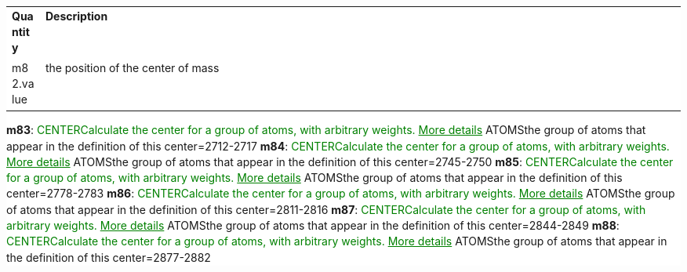 <span style="display:none;" id="data/002_toluene_plumed.datm82">The CENTER action with label <b>m82</b> calculates the following quantities:<table  align="center" frame="void" width="95%" cellpadding="5%"><tr><td width="5%"><b> Quantity </b>  </td><td><b> Description </b> </td></tr><tr><td width="5%">m82.value</td><td>the position of the center of mass</td></tr></table></span><b name="data/002_toluene_plumed.datm83" onclick='showPath("data/002_toluene_plumed.dat","data/002_toluene_plumed.datm83","data/002_toluene_plumed.datm83","brown")'>m83</b>: <span class="plumedtooltip" style="color:green">CENTER<span class="right">Calculate the center for a group of atoms, with arbitrary weights. <a href="https://www.plumed.org/doc-master/user-doc/html/CENTER" style="color:green">More details</a><i></i></span></span> <span class="plumedtooltip">ATOMS<span class="right">the group of atoms that appear in the definition of this center<i></i></span></span>=2712-2717
<span style="display:none;" id="data/002_toluene_plumed.datm83">The CENTER action with label <b>m83</b> calculates the following quantities:<table  align="center" frame="void" width="95%" cellpadding="5%"><tr><td width="5%"><b> Quantity </b>  </td><td><b> Description </b> </td></tr><tr><td width="5%">m83.value</td><td>the position of the center of mass</td></tr></table></span><b name="data/002_toluene_plumed.datm84" onclick='showPath("data/002_toluene_plumed.dat","data/002_toluene_plumed.datm84","data/002_toluene_plumed.datm84","brown")'>m84</b>: <span class="plumedtooltip" style="color:green">CENTER<span class="right">Calculate the center for a group of atoms, with arbitrary weights. <a href="https://www.plumed.org/doc-master/user-doc/html/CENTER" style="color:green">More details</a><i></i></span></span> <span class="plumedtooltip">ATOMS<span class="right">the group of atoms that appear in the definition of this center<i></i></span></span>=2745-2750
<span style="display:none;" id="data/002_toluene_plumed.datm84">The CENTER action with label <b>m84</b> calculates the following quantities:<table  align="center" frame="void" width="95%" cellpadding="5%"><tr><td width="5%"><b> Quantity </b>  </td><td><b> Description </b> </td></tr><tr><td width="5%">m84.value</td><td>the position of the center of mass</td></tr></table></span><b name="data/002_toluene_plumed.datm85" onclick='showPath("data/002_toluene_plumed.dat","data/002_toluene_plumed.datm85","data/002_toluene_plumed.datm85","brown")'>m85</b>: <span class="plumedtooltip" style="color:green">CENTER<span class="right">Calculate the center for a group of atoms, with arbitrary weights. <a href="https://www.plumed.org/doc-master/user-doc/html/CENTER" style="color:green">More details</a><i></i></span></span> <span class="plumedtooltip">ATOMS<span class="right">the group of atoms that appear in the definition of this center<i></i></span></span>=2778-2783
<span style="display:none;" id="data/002_toluene_plumed.datm85">The CENTER action with label <b>m85</b> calculates the following quantities:<table  align="center" frame="void" width="95%" cellpadding="5%"><tr><td width="5%"><b> Quantity </b>  </td><td><b> Description </b> </td></tr><tr><td width="5%">m85.value</td><td>the position of the center of mass</td></tr></table></span><b name="data/002_toluene_plumed.datm86" onclick='showPath("data/002_toluene_plumed.dat","data/002_toluene_plumed.datm86","data/002_toluene_plumed.datm86","brown")'>m86</b>: <span class="plumedtooltip" style="color:green">CENTER<span class="right">Calculate the center for a group of atoms, with arbitrary weights. <a href="https://www.plumed.org/doc-master/user-doc/html/CENTER" style="color:green">More details</a><i></i></span></span> <span class="plumedtooltip">ATOMS<span class="right">the group of atoms that appear in the definition of this center<i></i></span></span>=2811-2816
<span style="display:none;" id="data/002_toluene_plumed.datm86">The CENTER action with label <b>m86</b> calculates the following quantities:<table  align="center" frame="void" width="95%" cellpadding="5%"><tr><td width="5%"><b> Quantity </b>  </td><td><b> Description </b> </td></tr><tr><td width="5%">m86.value</td><td>the position of the center of mass</td></tr></table></span><b name="data/002_toluene_plumed.datm87" onclick='showPath("data/002_toluene_plumed.dat","data/002_toluene_plumed.datm87","data/002_toluene_plumed.datm87","brown")'>m87</b>: <span class="plumedtooltip" style="color:green">CENTER<span class="right">Calculate the center for a group of atoms, with arbitrary weights. <a href="https://www.plumed.org/doc-master/user-doc/html/CENTER" style="color:green">More details</a><i></i></span></span> <span class="plumedtooltip">ATOMS<span class="right">the group of atoms that appear in the definition of this center<i></i></span></span>=2844-2849
<span style="display:none;" id="data/002_toluene_plumed.datm87">The CENTER action with label <b>m87</b> calculates the following quantities:<table  align="center" frame="void" width="95%" cellpadding="5%"><tr><td width="5%"><b> Quantity </b>  </td><td><b> Description </b> </td></tr><tr><td width="5%">m87.value</td><td>the position of the center of mass</td></tr></table></span><b name="data/002_toluene_plumed.datm88" onclick='showPath("data/002_toluene_plumed.dat","data/002_toluene_plumed.datm88","data/002_toluene_plumed.datm88","brown")'>m88</b>: <span class="plumedtooltip" style="color:green">CENTER<span class="right">Calculate the center for a group of atoms, with arbitrary weights. <a href="https://www.plumed.org/doc-master/user-doc/html/CENTER" style="color:green">More details</a><i></i></span></span> <span class="plumedtooltip">ATOMS<span class="right">the group of atoms that appear in the definition of this center<i></i></span></span>=2877-2882
